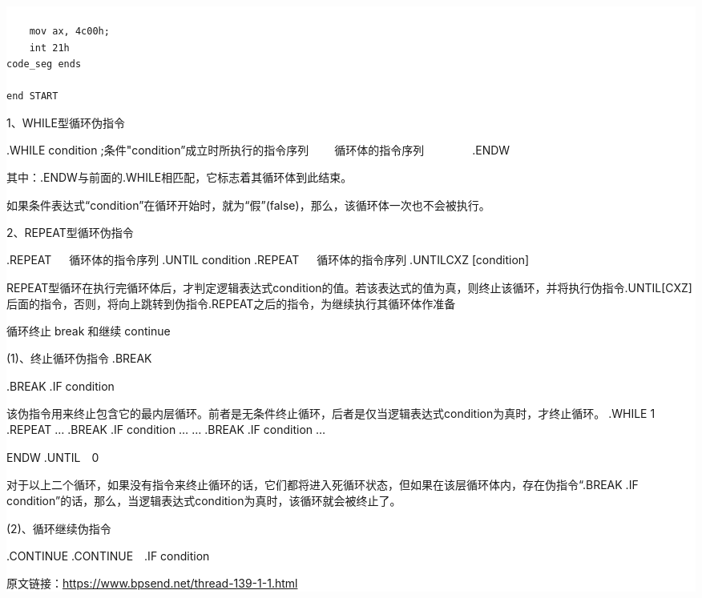 ```

    mov ax, 4c00h;
    int 21h
code_seg ends

end START
```

1、WHILE型循环伪指令

.WHILE  condition    ;条件"condition”成立时所执行的指令序列
　　循环体的指令序列　　　　
.ENDW

其中：.ENDW与前面的.WHILE相匹配，它标志着其循环体到此结束。

如果条件表达式“condition”在循环开始时，就为“假”(false)，那么，该循环体一次也不会被执行。

2、REPEAT型循环伪指令

 .REPEAT
　 循环体的指令序列
.UNTIL condition  .REPEAT
　 循环体的指令序列
.UNTILCXZ [condition] 

REPEAT型循环在执行完循环体后，才判定逻辑表达式condition的值。若该表达式的值为真，则终止该循环，并将执行伪指令.UNTIL[CXZ]后面的指令，否则，将向上跳转到伪指令.REPEAT之后的指令，为继续执行其循环体作准备



 循环终止 break 和继续 continue 


(1)、终止循环伪指令
.BREAK

.BREAK  .IF condition

该伪指令用来终止包含它的最内层循环。前者是无条件终止循环，后者是仅当逻辑表达式condition为真时，才终止循环。
 .WHILE  1 .REPEAT 
         …
 .BREAK .IF condition
…
 …
.BREAK .IF condition
…

ENDW .UNTIL　0 

对于以上二个循环，如果没有指令来终止循环的话，它们都将进入死循环状态，但如果在该层循环体内，存在伪指令“.BREAK .IF condition”的话，那么，当逻辑表达式condition为真时，该循环就会被终止了。

(2)、循环继续伪指令

.CONTINUE
.CONTINUE　.IF condition

原文链接：https://www.bpsend.net/thread-139-1-1.html
